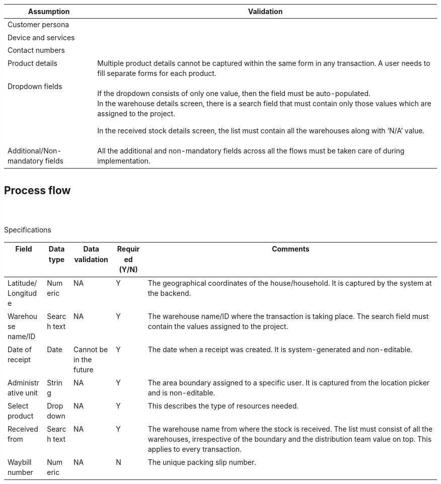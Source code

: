 | Assumption                      | Validation                                                                                                                                                                                                                                                                                                                                |
| ------------------------------- | ----------------------------------------------------------------------------------------------------------------------------------------------------------------------------------------------------------------------------------------------------------------------------------------------------------------------------------------- |
| Customer persona                |                                                                                                                                                                                                                                                                                                                                           |
| Device and services             |                                                                                                                                                                                                                                                                                                                                           |
| Contact numbers                 |                                                                                                                                                                                                                                                                                                                                           |
| Product details                 | Multiple product details cannot be captured within the same form in any transaction. A user needs to fill separate forms for each product.                                                                                                                                                                                                |
| Dropdown fields                 | <p>If the dropdown consists of only one value, then the field must be auto-populated.<br>In the warehouse details screen, there is a search field that must contain only those values which are assigned to the project.</p><p>In the received stock details screen, the list must contain all the warehouses along with ‘N/A’ value.</p> |
| Additional/Non-mandatory fields | All the additional and non-mandatory fields across all the flows must be taken care of during implementation.                                                                                                                                                                                                                             |

## Process flow

<figure><img src="../../../.gitbook/assets/Screenshot 2023-03-16 at 3.05.37 PM.png" alt=""><figcaption></figcaption></figure>

Specifications

| Field                                   | Data type    | Data validation         | Required (Y/N) | Comments                                                                                                                                                                                                  |
| --------------------------------------- | ------------ | ----------------------- | -------------- | --------------------------------------------------------------------------------------------------------------------------------------------------------------------------------------------------------- |
| Latitude/ Longitude                     | Numeric      | NA                      | Y              | The geographical coordinates of the house/household. It is captured by the system at the backend.                                                                                                         |
| Warehouse name/ID                       | Search text  | NA                      | Y              | The warehouse name/ID where the transaction is taking place. The search field must contain the values assigned to the project.                                                                            |
| Date of receipt                         | Date         | Cannot be in the future | Y              | The date when a receipt was created. It is system-generated and non-editable.                                                                                                                             |
| Administrative unit                     | String       | NA                      | Y              | The area boundary assigned to a specific user. It is captured from the location picker and is non-editable.                                                                                               |
| Select product                          | Dropdown     | NA                      | Y              | This describes the type of resources needed.                                                                                                                                                              |
| Received from                           | Search text  | NA                      | Y              | The warehouse name from where the stock is received. The list must consist of all the warehouses, irrespective of the boundary and the distribution team value on top. This applies to every transaction. |
| Waybill number                          | Numeric      | NA                      | N              | The unique packing slip number.                                                                                                                                                                           |